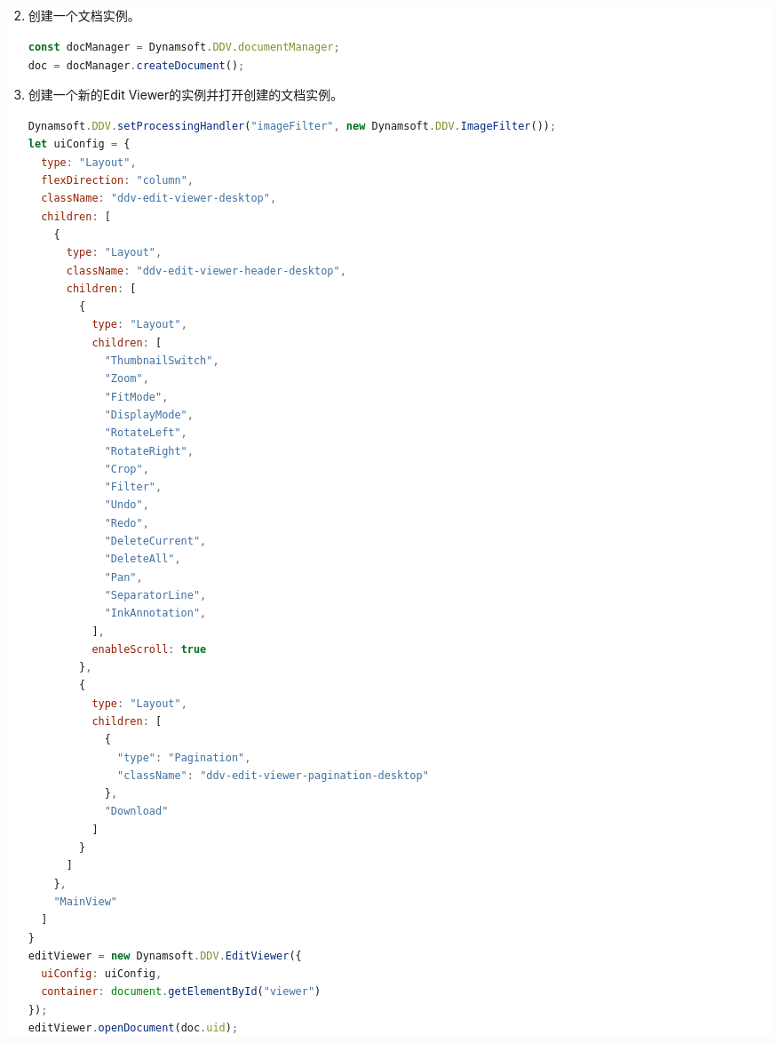 2. 创建一个文档实例。

   ```js
   const docManager = Dynamsoft.DDV.documentManager;
   doc = docManager.createDocument();
   ```

3. 创建一个新的Edit Viewer的实例并打开创建的文档实例。

   ```js
   Dynamsoft.DDV.setProcessingHandler("imageFilter", new Dynamsoft.DDV.ImageFilter());
   let uiConfig = {
     type: "Layout",
     flexDirection: "column",
     className: "ddv-edit-viewer-desktop",
     children: [
       {
         type: "Layout",
         className: "ddv-edit-viewer-header-desktop",
         children: [
           {
             type: "Layout",
             children: [
               "ThumbnailSwitch",
               "Zoom",
               "FitMode",
               "DisplayMode",
               "RotateLeft",
               "RotateRight",
               "Crop",
               "Filter",
               "Undo",
               "Redo",
               "DeleteCurrent",
               "DeleteAll",
               "Pan",
               "SeparatorLine",
               "InkAnnotation",
             ],
             enableScroll: true
           },
           {
             type: "Layout",
             children: [
               {
                 "type": "Pagination",
                 "className": "ddv-edit-viewer-pagination-desktop"
               },
               "Download"
             ]
           }
         ]
       },
       "MainView"
     ]
   }
   editViewer = new Dynamsoft.DDV.EditViewer({
     uiConfig: uiConfig,
     container: document.getElementById("viewer")
   });
   editViewer.openDocument(doc.uid);
   ```
